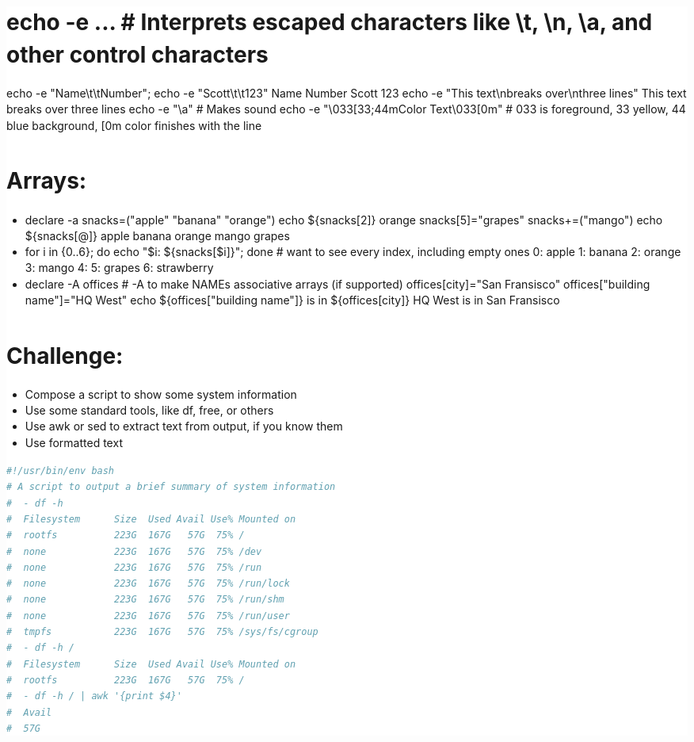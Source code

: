 # echo -e ...  # Interprets escaped characters like \t, \n, \a, and other control characters
  echo -e "Name\t\tNumber"; echo -e "Scott\t\t123"
  Name            Number
  Scott           123
  echo -e "This text\nbreaks over\nthree lines"
  This text
  breaks over
  three lines
  echo -e "\a"  # Makes sound
  echo -e "\033[33;44mColor Text\033[0m"  # 033 is foreground, 33 yellow, 44 blue background, [0m color finishes with the line

# Arrays:
  - declare -a snacks=("apple" "banana" "orange")
    echo ${snacks[2]}
    orange
    snacks[5]="grapes"
    snacks+=("mango")
    echo ${snacks[@]}
    apple banana orange mango grapes
  - for i in {0..6}; do echo "$i: ${snacks[$i]}"; done  # want to see every index, including empty ones
    0: apple
    1: banana
    2: orange
    3: mango
    4:
    5: grapes
    6: strawberry
  - declare -A offices  # -A to make NAMEs associative arrays (if supported)
    offices[city]="San Fransisco"
    offices["building name"]="HQ West"
    echo ${offices["building name"]} is in ${offices[city]}
    HQ West is in San Fransisco

# Challenge:
  - Compose a script to show some system information
  - Use some standard tools, like df, free, or others
  - Use awk or sed to extract text from output, if you know them
  - Use formatted text

```bash
#!/usr/bin/env bash
# A script to output a brief summary of system information
#  - df -h
#  Filesystem      Size  Used Avail Use% Mounted on
#  rootfs          223G  167G   57G  75% /
#  none            223G  167G   57G  75% /dev
#  none            223G  167G   57G  75% /run
#  none            223G  167G   57G  75% /run/lock
#  none            223G  167G   57G  75% /run/shm
#  none            223G  167G   57G  75% /run/user
#  tmpfs           223G  167G   57G  75% /sys/fs/cgroup
#  - df -h /
#  Filesystem      Size  Used Avail Use% Mounted on
#  rootfs          223G  167G   57G  75% /
#  - df -h / | awk '{print $4}'
#  Avail
#  57G
```
